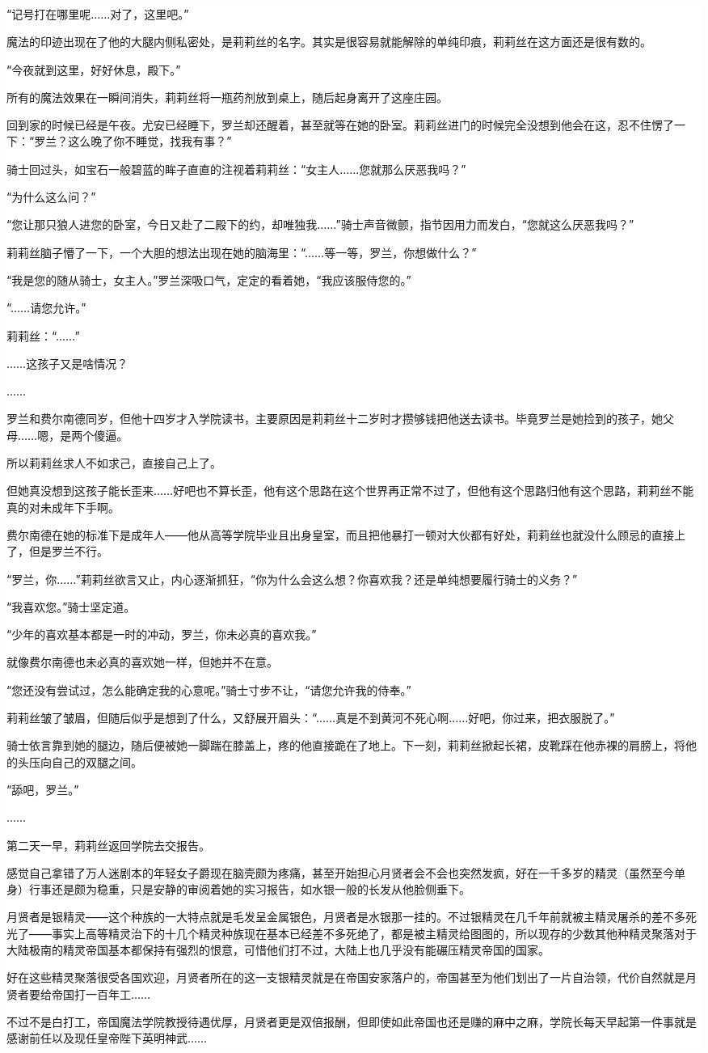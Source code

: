 “记号打在哪里呢……对了，这里吧。”

魔法的印迹出现在了他的大腿内侧私密处，是莉莉丝的名字。其实是很容易就能解除的单纯印痕，莉莉丝在这方面还是很有数的。

“今夜就到这里，好好休息，殿下。”

所有的魔法效果在一瞬间消失，莉莉丝将一瓶药剂放到桌上，随后起身离开了这座庄园。

回到家的时候已经是午夜。尤安已经睡下，罗兰却还醒着，甚至就等在她的卧室。莉莉丝进门的时候完全没想到他会在这，忍不住愣了一下：“罗兰？这么晚了你不睡觉，找我有事？”

骑士回过头，如宝石一般碧蓝的眸子直直的注视着莉莉丝：“女主人……您就那么厌恶我吗？”

“为什么这么问？”

“您让那只狼人进您的卧室，今日又赴了二殿下的约，却唯独我……”骑士声音微颤，指节因用力而发白，“您就这么厌恶我吗？”

莉莉丝脑子懵了一下，一个大胆的想法出现在她的脑海里：“……等一等，罗兰，你想做什么？”

“我是您的随从骑士，女主人。”罗兰深吸口气，定定的看着她，“我应该服侍您的。”

“……请您允许。”

莉莉丝：“……”

……这孩子又是啥情况？

……

罗兰和费尔南德同岁，但他十四岁才入学院读书，主要原因是莉莉丝十二岁时才攒够钱把他送去读书。毕竟罗兰是她捡到的孩子，她父母……嗯，是两个傻逼。

所以莉莉丝求人不如求己，直接自己上了。

但她真没想到这孩子能长歪来……好吧也不算长歪，他有这个思路在这个世界再正常不过了，但他有这个思路归他有这个思路，莉莉丝不能真的对未成年下手啊。

费尔南德在她的标准下是成年人——他从高等学院毕业且出身皇室，而且把他暴打一顿对大伙都有好处，莉莉丝也就没什么顾忌的直接上了，但是罗兰不行。

“罗兰，你……”莉莉丝欲言又止，内心逐渐抓狂，“你为什么会这么想？你喜欢我？还是单纯想要履行骑士的义务？”

“我喜欢您。”骑士坚定道。

“少年的喜欢基本都是一时的冲动，罗兰，你未必真的喜欢我。”

就像费尔南德也未必真的喜欢她一样，但她并不在意。

“您还没有尝试过，怎么能确定我的心意呢。”骑士寸步不让，“请您允许我的侍奉。”

莉莉丝皱了皱眉，但随后似乎是想到了什么，又舒展开眉头：“……真是不到黄河不死心啊……好吧，你过来，把衣服脱了。”

骑士依言靠到她的腿边，随后便被她一脚踹在膝盖上，疼的他直接跪在了地上。下一刻，莉莉丝掀起长裙，皮靴踩在他赤裸的肩膀上，将他的头压向自己的双腿之间。

“舔吧，罗兰。”

……

第二天一早，莉莉丝返回学院去交报告。

感觉自己拿错了万人迷剧本的年轻女子爵现在脑壳颇为疼痛，甚至开始担心月贤者会不会也突然发疯，好在一千多岁的精灵（虽然至今单身）行事还是颇为稳重，只是安静的审阅着她的实习报告，如水银一般的长发从他脸侧垂下。

月贤者是银精灵——这个种族的一大特点就是毛发呈金属银色，月贤者是水银那一挂的。不过银精灵在几千年前就被主精灵屠杀的差不多死光了——事实上高等精灵治下的十几个精灵种族现在基本已经差不多死绝了，都是被主精灵给图图的，所以现存的少数其他种精灵聚落对于大陆极南的精灵帝国基本都保持有强烈的恨意，可惜他们打不过，大陆上也几乎没有能碾压精灵帝国的国家。

好在这些精灵聚落很受各国欢迎，月贤者所在的这一支银精灵就是在帝国安家落户的，帝国甚至为他们划出了一片自治领，代价自然就是月贤者要给帝国打一百年工……

不过不是白打工，帝国魔法学院教授待遇优厚，月贤者更是双倍报酬，但即使如此帝国也还是赚的麻中之麻，学院长每天早起第一件事就是感谢前任以及现任皇帝陛下英明神武……
